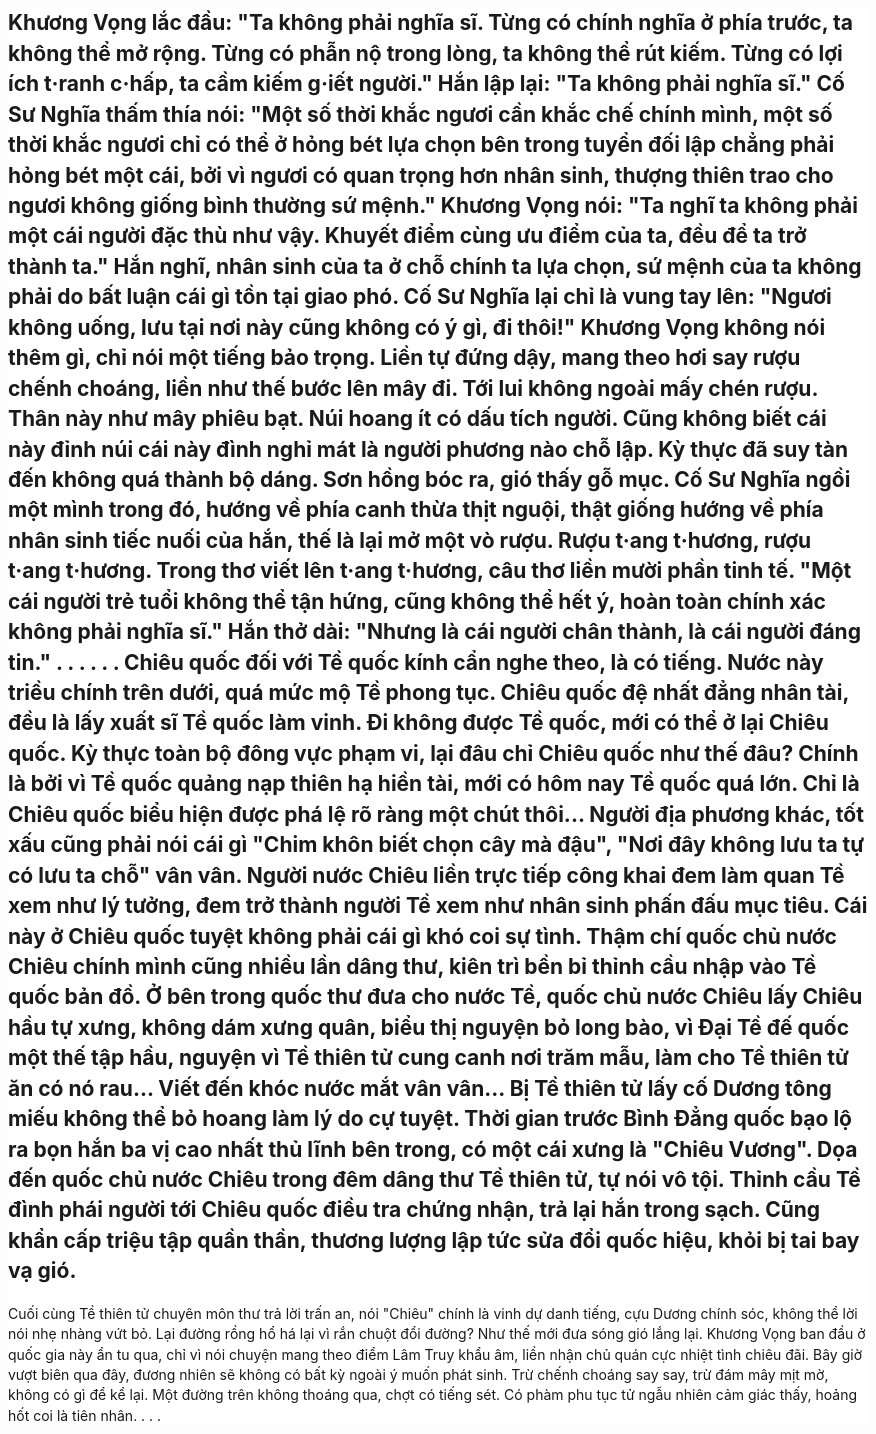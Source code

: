 Khương Vọng lắc đầu: "Ta không phải nghĩa sĩ. Từng có chính nghĩa ở phía trước, ta không thể mở rộng. Từng có phẫn nộ trong lòng, ta không thể rút kiếm. Từng có lợi ích t·ranh c·hấp, ta cầm kiếm g·iết người."
Hắn lập lại: "Ta không phải nghĩa sĩ."
Cố Sư Nghĩa thấm thía nói: "Một số thời khắc ngươi cần khắc chế chính mình, một số thời khắc ngươi chỉ có thể ở hỏng bét lựa chọn bên trong tuyển đối lập chẳng phải hỏng bét một cái, bởi vì ngươi có quan trọng hơn nhân sinh, thượng thiên trao cho ngươi không giống bình thường sứ mệnh."
Khương Vọng nói: "Ta nghĩ ta không phải một cái người đặc thù như vậy. Khuyết điểm cùng ưu điểm của ta, đều để ta trở thành ta."
Hắn nghĩ, nhân sinh của ta ở chỗ chính ta lựa chọn, sứ mệnh của ta không phải do bất luận cái gì tồn tại giao phó.
Cố Sư Nghĩa lại chỉ là vung tay lên: "Ngươi không uống, lưu tại nơi này cũng không có ý gì, đi thôi!"
Khương Vọng không nói thêm gì, chỉ nói một tiếng bảo trọng.
Liền tự đứng dậy, mang theo hơi say rượu chếnh choáng, liền như thế bước lên mây đi.
Tới lui không ngoài mấy chén rượu.
Thân này như mây phiêu bạt.
Núi hoang ít có dấu tích người.
Cũng không biết cái này đỉnh núi cái này đình nghỉ mát là người phương nào chỗ lập.
Kỳ thực đã suy tàn đến không quá thành bộ dáng. Sơn hồng bóc ra, gió thấy gỗ mục.
Cố Sư Nghĩa ngồi một mình trong đó, hướng về phía canh thừa thịt nguội, thật giống hướng về phía nhân sinh tiếc nuối của hắn, thế là lại mở một vò rượu.
Rượu t·ang t·hương, rượu t·ang t·hương.
Trong thơ viết lên t·ang t·hương, câu thơ liền mười phần tinh tế.
"Một cái người trẻ tuổi không thể tận hứng, cũng không thể hết ý, hoàn toàn chính xác không phải nghĩa sĩ."
Hắn thở dài: "Nhưng là cái người chân thành, là cái người đáng tin."
. . .
. . .
Chiêu quốc đối với Tề quốc kính cẩn nghe theo, là có tiếng.
Nước này triều chính trên dưới, quá mức mộ Tề phong tục. Chiêu quốc đệ nhất đẳng nhân tài, đều là lấy xuất sĩ Tề quốc làm vinh. Đi không được Tề quốc, mới có thể ở lại Chiêu quốc.
Kỳ thực toàn bộ đông vực phạm vi, lại đâu chỉ Chiêu quốc như thế đâu?
Chính là bởi vì Tề quốc quảng nạp thiên hạ hiền tài, mới có hôm nay Tề quốc quá lớn.
Chỉ là Chiêu quốc biểu hiện được phá lệ rõ ràng một chút thôi...
Người địa phương khác, tốt xấu cũng phải nói cái gì "Chim khôn biết chọn cây mà đậu", "Nơi đây không lưu ta tự có lưu ta chỗ" vân vân.
Người nước Chiêu liền trực tiếp công khai đem làm quan Tề xem như lý tưởng, đem trở thành người Tề xem như nhân sinh phấn đấu mục tiêu.
Cái này ở Chiêu quốc tuyệt không phải cái gì khó coi sự tình.
Thậm chí quốc chủ nước Chiêu chính mình cũng nhiều lần dâng thư, kiên trì bền bỉ thỉnh cầu nhập vào Tề quốc bản đồ.
Ở bên trong quốc thư đưa cho nước Tề, quốc chủ nước Chiêu lấy Chiêu hầu tự xưng, không dám xưng quân, biểu thị nguyện bỏ long bào, vì Đại Tề đế quốc một thế tập hầu, nguyện vì Tề thiên tử cung canh nơi trăm mẫu, làm cho Tề thiên tử ăn có nó rau... Viết đến khóc nước mắt vân vân...
Bị Tề thiên tử lấy cố Dương tông miếu không thể bỏ hoang làm lý do cự tuyệt.
Thời gian trước Bình Đẳng quốc bạo lộ ra bọn hắn ba vị cao nhất thủ lĩnh bên trong, có một cái xưng là "Chiêu Vương".
Dọa đến quốc chủ nước Chiêu trong đêm dâng thư Tề thiên tử, tự nói vô tội. Thỉnh cầu Tề đình phái người tới Chiêu quốc điều tra chứng nhận, trả lại hắn trong sạch. Cũng khẩn cấp triệu tập quần thần, thương lượng lập tức sửa đổi quốc hiệu, khỏi bị tai bay vạ gió.
--------------------------------------------------------
Cuối cùng Tề thiên tử chuyên môn thư trả lời trấn an, nói "Chiêu" chính là vinh dự danh tiếng, cựu Dương chính sóc, không thể lời nói nhẹ nhàng vứt bỏ. Lại đường rồng hổ há lại vì rắn chuột đổi đường?
Như thế mới đưa sóng gió lắng lại.
Khương Vọng ban đầu ở quốc gia này ẩn tu qua, chỉ vì nói chuyện mang theo điểm Lâm Truy khẩu âm, liền nhận chủ quán cực nhiệt tình chiêu đãi.
Bây giờ vượt biên qua đây, đương nhiên sẽ không có bất kỳ ngoài ý muốn phát sinh.
Trừ chếnh choáng say say, trừ đám mây mịt mờ, không có gì để kể lại.
Một đường trên không thoáng qua, chợt có tiếng sét.
Có phàm phu tục tử ngẫu nhiên cảm giác thấy, hoảng hốt coi là tiên nhân.
. . .
